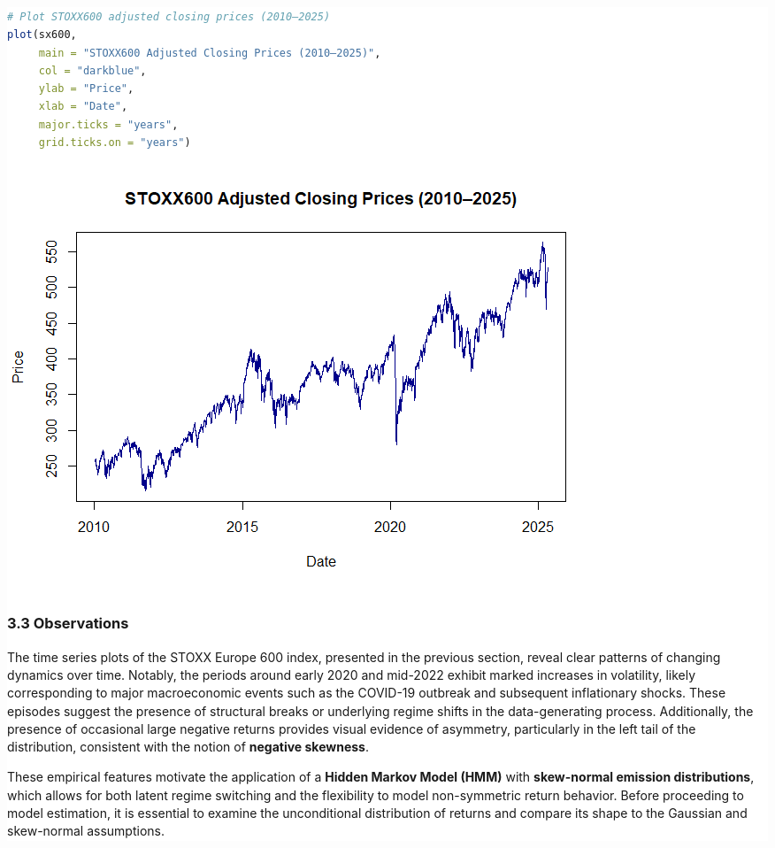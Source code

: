 ``` r
# Plot STOXX600 adjusted closing prices (2010–2025)
plot(sx600, 
     main = "STOXX600 Adjusted Closing Prices (2010–2025)", 
     col = "darkblue", 
     ylab = "Price", 
     xlab = "Date", 
     major.ticks = "years", 
     grid.ticks.on = "years")
```

![](Models_Project_Gasparri_files/figure-gfm/unnamed-chunk-3-2.png)

### 3.3 Observations

The time series plots of the STOXX Europe 600 index, presented in the
previous section, reveal clear patterns of changing dynamics over time.
Notably, the periods around early 2020 and mid-2022 exhibit marked
increases in volatility, likely corresponding to major macroeconomic
events such as the COVID-19 outbreak and subsequent inflationary shocks.
These episodes suggest the presence of structural breaks or underlying
regime shifts in the data-generating process. Additionally, the presence
of occasional large negative returns provides visual evidence of
asymmetry, particularly in the left tail of the distribution, consistent
with the notion of **negative skewness**.

These empirical features motivate the application of a **Hidden Markov
Model (HMM)** with **skew-normal emission distributions**, which allows
for both latent regime switching and the flexibility to model
non-symmetric return behavior. Before proceeding to model estimation, it
is essential to examine the unconditional distribution of returns and
compare its shape to the Gaussian and skew-normal assumptions.
